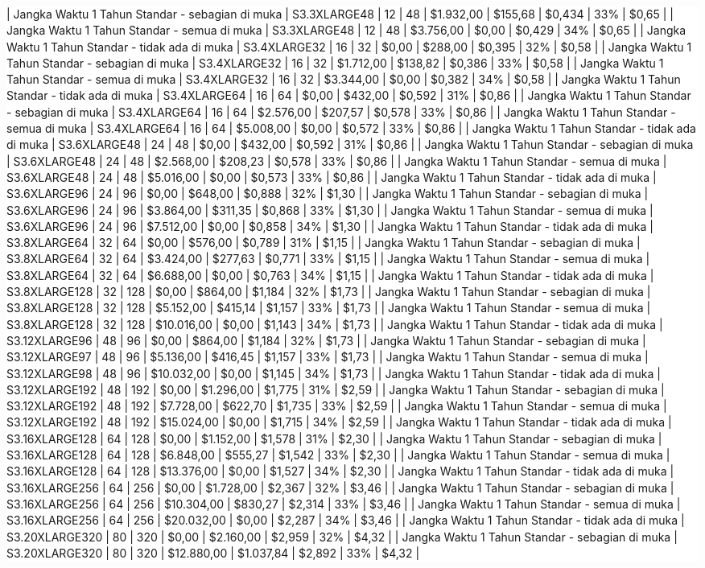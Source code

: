 |  Jangka Waktu 1 Tahun Standar - sebagian di muka  | S3.3XLARGE48   | 12   | 48   | $1.932,00  | $155,68   | $0,434           | 33%                     | $0,65             |
| Jangka Waktu 1 Tahun Standar - semua di muka  | S3.3XLARGE48   | 12   | 48   | $3.756,00  | $0,00     | $0,429           | 34%                     | $0,65             |
|  Jangka Waktu 1 Tahun Standar - tidak ada di muka   | S3.4XLARGE32   | 16   | 32   | $0,00      | $288,00   | $0,395           | 32%                     | $0,58             |
|  Jangka Waktu 1 Tahun Standar - sebagian di muka  | S3.4XLARGE32   | 16   | 32   | $1.712,00  | $138,82   | $0,386           | 33%                     | $0,58             |
| Jangka Waktu 1 Tahun Standar - semua di muka  | S3.4XLARGE32   | 16   | 32   | $3.344,00  | $0,00     | $0,382           | 34%                     | $0,58             |
|  Jangka Waktu 1 Tahun Standar - tidak ada di muka   | S3.4XLARGE64   | 16   | 64   | $0,00      | $432,00   | $0,592           | 31%                     | $0,86             |
|  Jangka Waktu 1 Tahun Standar - sebagian di muka  | S3.4XLARGE64   | 16   | 64   | $2.576,00  | $207,57   | $0,578           | 33%                     | $0,86             |
| Jangka Waktu 1 Tahun Standar - semua di muka  | S3.4XLARGE64   | 16   | 64   | $5.008,00  | $0,00     | $0,572           | 33%                     | $0,86             |
|  Jangka Waktu 1 Tahun Standar - tidak ada di muka   | S3.6XLARGE48   | 24   | 48   | $0,00      | $432,00   | $0,592           | 31%                     | $0,86             |
|  Jangka Waktu 1 Tahun Standar - sebagian di muka  | S3.6XLARGE48   | 24   | 48   | $2.568,00  | $208,23   | $0,578           | 33%                     | $0,86             |
| Jangka Waktu 1 Tahun Standar - semua di muka  | S3.6XLARGE48   | 24   | 48   | $5.016,00  | $0,00     | $0,573           | 33%                     | $0,86             |
|  Jangka Waktu 1 Tahun Standar - tidak ada di muka   | S3.6XLARGE96   | 24   | 96   | $0,00      | $648,00   | $0,888           | 32%                     | $1,30             |
|  Jangka Waktu 1 Tahun Standar - sebagian di muka  | S3.6XLARGE96   | 24   | 96   | $3.864,00  | $311,35   | $0,868           | 33%                     | $1,30             |
| Jangka Waktu 1 Tahun Standar - semua di muka  | S3.6XLARGE96   | 24   | 96   | $7.512,00  | $0,00     | $0,858           | 34%                     | $1,30             |
|  Jangka Waktu 1 Tahun Standar - tidak ada di muka   | S3.8XLARGE64   | 32   | 64   | $0,00      | $576,00   | $0,789           | 31%                     | $1,15             |
|  Jangka Waktu 1 Tahun Standar - sebagian di muka  | S3.8XLARGE64   | 32   | 64   | $3.424,00  | $277,63   | $0,771          | 33%                     | $1,15             |
| Jangka Waktu 1 Tahun Standar - semua di muka  | S3.8XLARGE64   | 32   | 64   | $6.688,00  | $0,00     | $0,763           | 34%                     | $1,15             |
|  Jangka Waktu 1 Tahun Standar - tidak ada di muka   | S3.8XLARGE128  | 32   | 128  | $0,00      | $864,00   | $1,184           | 32%                     | $1,73             |
|  Jangka Waktu 1 Tahun Standar - sebagian di muka  | S3.8XLARGE128  | 32   | 128  | $5.152,00  | $415,14   | $1,157           | 33%                     | $1,73             |
| Jangka Waktu 1 Tahun Standar - semua di muka  | S3.8XLARGE128  | 32   | 128  | $10.016,00 | $0,00     | $1,143           | 34%                     | $1,73             |
|  Jangka Waktu 1 Tahun Standar - tidak ada di muka   | S3.12XLARGE96  | 48   | 96   | $0,00      | $864,00   | $1,184           | 32%                     | $1,73             |
|  Jangka Waktu 1 Tahun Standar - sebagian di muka  | S3.12XLARGE97  | 48   | 96   | $5.136,00  | $416,45   | $1,157           | 33%                     | $1,73             |
| Jangka Waktu 1 Tahun Standar - semua di muka  | S3.12XLARGE98  | 48   | 96   | $10.032,00 | $0,00     | $1,145           | 34%                     | $1,73             |
|  Jangka Waktu 1 Tahun Standar - tidak ada di muka   | S3.12XLARGE192 | 48   | 192  | $0,00      | $1.296,00 | $1,775           | 31%                     | $2,59             |
|  Jangka Waktu 1 Tahun Standar - sebagian di muka  | S3.12XLARGE192 | 48   | 192  | $7.728,00  | $622,70   | $1,735           | 33%                     | $2,59             |
| Jangka Waktu 1 Tahun Standar - semua di muka  | S3.12XLARGE192 | 48   | 192  | $15.024,00 | $0,00     | $1,715           | 34%                     | $2,59             |
|  Jangka Waktu 1 Tahun Standar - tidak ada di muka   | S3.16XLARGE128 | 64   | 128  | $0,00      | $1.152,00 | $1,578           | 31%                     | $2,30             |
|  Jangka Waktu 1 Tahun Standar - sebagian di muka  | S3.16XLARGE128 | 64   | 128  | $6.848,00  | $555,27   | $1,542           | 33%                     | $2,30             |
| Jangka Waktu 1 Tahun Standar - semua di muka  | S3.16XLARGE128 | 64   | 128  | $13.376,00 | $0,00     | $1,527           | 34%                     | $2,30             |
|  Jangka Waktu 1 Tahun Standar - tidak ada di muka   | S3.16XLARGE256 | 64   | 256  | $0,00      | $1.728,00 | $2,367           | 32%                     | $3,46             |
|  Jangka Waktu 1 Tahun Standar - sebagian di muka  | S3.16XLARGE256 | 64   | 256  | $10.304,00 | $830,27   | $2,314           | 33%                     | $3,46             |
| Jangka Waktu 1 Tahun Standar - semua di muka  | S3.16XLARGE256 | 64   | 256  | $20.032,00 | $0,00     | $2,287           | 34%                     | $3,46             |
|  Jangka Waktu 1 Tahun Standar - tidak ada di muka   | S3.20XLARGE320 | 80   | 320  | $0,00      | $2.160,00 | $2,959           | 32%                     | $4,32             |
|  Jangka Waktu 1 Tahun Standar - sebagian di muka  | S3.20XLARGE320 | 80   | 320  | $12.880,00 | $1.037,84 | $2,892           | 33%                     | $4,32             |